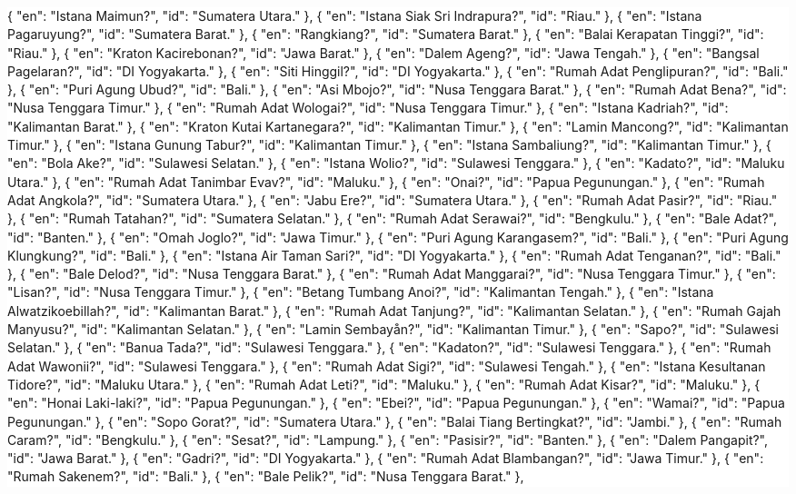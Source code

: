   { "en": "Istana Maimun?", "id": "Sumatera Utara." },
  { "en": "Istana Siak Sri Indrapura?", "id": "Riau." },
  { "en": "Istana Pagaruyung?", "id": "Sumatera Barat." },
  { "en": "Rangkiang?", "id": "Sumatera Barat." },
  { "en": "Balai Kerapatan Tinggi?", "id": "Riau." },
  { "en": "Kraton Kacirebonan?", "id": "Jawa Barat." },
  { "en": "Dalem Ageng?", "id": "Jawa Tengah." },
  { "en": "Bangsal Pagelaran?", "id": "DI Yogyakarta." },
  { "en": "Siti Hinggil?", "id": "DI Yogyakarta." },
  { "en": "Rumah Adat Penglipuran?", "id": "Bali." },
  { "en": "Puri Agung Ubud?", "id": "Bali." },
  { "en": "Asi Mbojo?", "id": "Nusa Tenggara Barat." },
  { "en": "Rumah Adat Bena?", "id": "Nusa Tenggara Timur." },
  { "en": "Rumah Adat Wologai?", "id": "Nusa Tenggara Timur." },
  { "en": "Istana Kadriah?", "id": "Kalimantan Barat." },
  { "en": "Kraton Kutai Kartanegara?", "id": "Kalimantan Timur." },
  { "en": "Lamin Mancong?", "id": "Kalimantan Timur." },
  { "en": "Istana Gunung Tabur?", "id": "Kalimantan Timur." },
  { "en": "Istana Sambaliung?", "id": "Kalimantan Timur." },
  { "en": "Bola Ake?", "id": "Sulawesi Selatan." },
  { "en": "Istana Wolio?", "id": "Sulawesi Tenggara." },
  { "en": "Kadato?", "id": "Maluku Utara." },
  { "en": "Rumah Adat Tanimbar Evav?", "id": "Maluku." },
  { "en": "Onai?", "id": "Papua Pegunungan." },
  { "en": "Rumah Adat Angkola?", "id": "Sumatera Utara." },
  { "en": "Jabu Ere?", "id": "Sumatera Utara." },
  { "en": "Rumah Adat Pasir?", "id": "Riau." },
  { "en": "Rumah Tatahan?", "id": "Sumatera Selatan." },
  { "en": "Rumah Adat Serawai?", "id": "Bengkulu." },
  { "en": "Bale Adat?", "id": "Banten." },
  { "en": "Omah Joglo?", "id": "Jawa Timur." },
  { "en": "Puri Agung Karangasem?", "id": "Bali." },
  { "en": "Puri Agung Klungkung?", "id": "Bali." },
  { "en": "Istana Air Taman Sari?", "id": "DI Yogyakarta." },
  { "en": "Rumah Adat Tenganan?", "id": "Bali." },
  { "en": "Bale Delod?", "id": "Nusa Tenggara Barat." },
  { "en": "Rumah Adat Manggarai?", "id": "Nusa Tenggara Timur." },
  { "en": "Lisan?", "id": "Nusa Tenggara Timur." },
  { "en": "Betang Tumbang Anoi?", "id": "Kalimantan Tengah." },
  { "en": "Istana Alwatzikoebillah?", "id": "Kalimantan Barat." },
  { "en": "Rumah Adat Tanjung?", "id": "Kalimantan Selatan." },
  { "en": "Rumah Gajah Manyusu?", "id": "Kalimantan Selatan." },
  { "en": "Lamin Sembayån?", "id": "Kalimantan Timur." },
  { "en": "Sapo?", "id": "Sulawesi Selatan." },
  { "en": "Banua Tada?", "id": "Sulawesi Tenggara." },
  { "en": "Kadaton?", "id": "Sulawesi Tenggara." },
  { "en": "Rumah Adat Wawonii?", "id": "Sulawesi Tenggara." },
  { "en": "Rumah Adat Sigi?", "id": "Sulawesi Tengah." },
  { "en": "Istana Kesultanan Tidore?", "id": "Maluku Utara." },
  { "en": "Rumah Adat Leti?", "id": "Maluku." },
  { "en": "Rumah Adat Kisar?", "id": "Maluku." },
  { "en": "Honai Laki-laki?", "id": "Papua Pegunungan." },
  { "en": "Ebei?", "id": "Papua Pegunungan." },
  { "en": "Wamai?", "id": "Papua Pegunungan." },
  { "en": "Sopo Gorat?", "id": "Sumatera Utara." },
  { "en": "Balai Tiang Bertingkat?", "id": "Jambi." },
  { "en": "Rumah Caram?", "id": "Bengkulu." },
  { "en": "Sesat?", "id": "Lampung." },
  { "en": "Pasisir?", "id": "Banten." },
  { "en": "Dalem Pangapit?", "id": "Jawa Barat." },
  { "en": "Gadri?", "id": "DI Yogyakarta." },
  { "en": "Rumah Adat Blambangan?", "id": "Jawa Timur." },
  { "en": "Rumah Sakenem?", "id": "Bali." },
  { "en": "Bale Pelik?", "id": "Nusa Tenggara Barat." },
